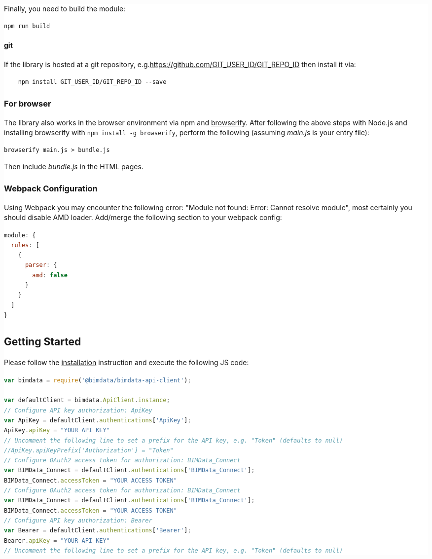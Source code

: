 Finally, you need to build the module:

```shell
npm run build
```

#### git

If the library is hosted at a git repository, e.g.https://github.com/GIT_USER_ID/GIT_REPO_ID
then install it via:

```shell
    npm install GIT_USER_ID/GIT_REPO_ID --save
```

### For browser

The library also works in the browser environment via npm and [browserify](http://browserify.org/). After following
the above steps with Node.js and installing browserify with `npm install -g browserify`,
perform the following (assuming *main.js* is your entry file):

```shell
browserify main.js > bundle.js
```

Then include *bundle.js* in the HTML pages.

### Webpack Configuration

Using Webpack you may encounter the following error: "Module not found: Error:
Cannot resolve module", most certainly you should disable AMD loader. Add/merge
the following section to your webpack config:

```javascript
module: {
  rules: [
    {
      parser: {
        amd: false
      }
    }
  ]
}
```

## Getting Started

Please follow the [installation](#installation) instruction and execute the following JS code:

```javascript
var bimdata = require('@bimdata/bimdata-api-client');

var defaultClient = bimdata.ApiClient.instance;
// Configure API key authorization: ApiKey
var ApiKey = defaultClient.authentications['ApiKey'];
ApiKey.apiKey = "YOUR API KEY"
// Uncomment the following line to set a prefix for the API key, e.g. "Token" (defaults to null)
//ApiKey.apiKeyPrefix['Authorization'] = "Token"
// Configure OAuth2 access token for authorization: BIMData_Connect
var BIMData_Connect = defaultClient.authentications['BIMData_Connect'];
BIMData_Connect.accessToken = "YOUR ACCESS TOKEN"
// Configure OAuth2 access token for authorization: BIMData_Connect
var BIMData_Connect = defaultClient.authentications['BIMData_Connect'];
BIMData_Connect.accessToken = "YOUR ACCESS TOKEN"
// Configure API key authorization: Bearer
var Bearer = defaultClient.authentications['Bearer'];
Bearer.apiKey = "YOUR API KEY"
// Uncomment the following line to set a prefix for the API key, e.g. "Token" (defaults to null)
```